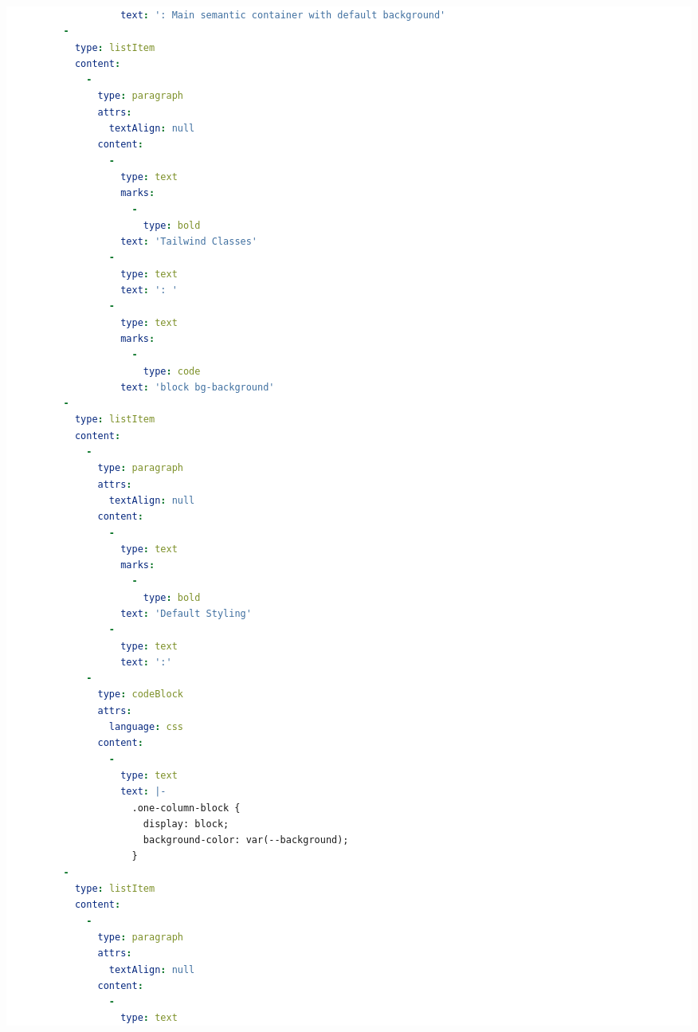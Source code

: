 ```yaml
                    text: ': Main semantic container with default background'
          -
            type: listItem
            content:
              -
                type: paragraph
                attrs:
                  textAlign: null
                content:
                  -
                    type: text
                    marks:
                      -
                        type: bold
                    text: 'Tailwind Classes'
                  -
                    type: text
                    text: ': '
                  -
                    type: text
                    marks:
                      -
                        type: code
                    text: 'block bg-background'
          -
            type: listItem
            content:
              -
                type: paragraph
                attrs:
                  textAlign: null
                content:
                  -
                    type: text
                    marks:
                      -
                        type: bold
                    text: 'Default Styling'
                  -
                    type: text
                    text: ':'
              -
                type: codeBlock
                attrs:
                  language: css
                content:
                  -
                    type: text
                    text: |-
                      .one-column-block {
                        display: block;
                        background-color: var(--background);
                      }
          -
            type: listItem
            content:
              -
                type: paragraph
                attrs:
                  textAlign: null
                content:
                  -
                    type: text
```